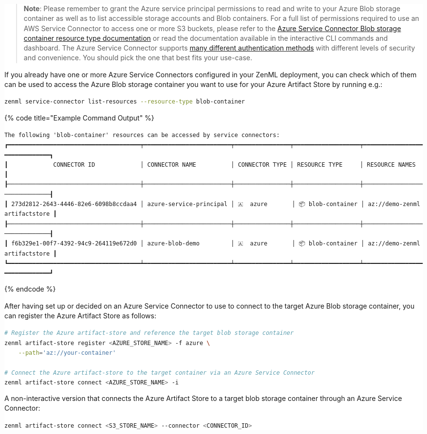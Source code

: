 > **Note**: Please remember to grant the Azure service principal permissions to read and write to your Azure Blob storage container as well as to list accessible storage accounts and Blob containers. For a full list of permissions required to use an AWS Service Connector to access one or more S3 buckets, please refer to the [Azure Service Connector Blob storage container resource type documentation](https://docs.zenml.io/how-to/infrastructure-deployment/auth-management/azure-service-connector#azure-blob-storage-container) or read the documentation available in the interactive CLI commands and dashboard. The Azure Service Connector supports [many different authentication methods](https://docs.zenml.io/how-to/infrastructure-deployment/auth-management/azure-service-connector#authentication-methods) with different levels of security and convenience. You should pick the one that best fits your use-case.

If you already have one or more Azure Service Connectors configured in your ZenML deployment, you can check which of them can be used to access the Azure Blob storage container you want to use for your Azure Artifact Store by running e.g.:

```sh
zenml service-connector list-resources --resource-type blob-container
```

{% code title="Example Command Output" %}
```
The following 'blob-container' resources can be accessed by service connectors:
┏━━━━━━━━━━━━━━━━━━━━━━━━━━━━━━━━━━━━━━┯━━━━━━━━━━━━━━━━━━━━━━━━━┯━━━━━━━━━━━━━━━━┯━━━━━━━━━━━━━━━━━━━┯━━━━━━━━━━━━━━━━━━━━━━━━━━━━━━┓
┃             CONNECTOR ID             │ CONNECTOR NAME          │ CONNECTOR TYPE │ RESOURCE TYPE     │ RESOURCE NAMES               ┃
┠──────────────────────────────────────┼─────────────────────────┼────────────────┼───────────────────┼──────────────────────────────┨
┃ 273d2812-2643-4446-82e6-6098b8ccdaa4 │ azure-service-principal │ 🇦  azure       │ 📦 blob-container │ az://demo-zenmlartifactstore ┃
┠──────────────────────────────────────┼─────────────────────────┼────────────────┼───────────────────┼──────────────────────────────┨
┃ f6b329e1-00f7-4392-94c9-264119e672d0 │ azure-blob-demo         │ 🇦  azure       │ 📦 blob-container │ az://demo-zenmlartifactstore ┃
┗━━━━━━━━━━━━━━━━━━━━━━━━━━━━━━━━━━━━━━┷━━━━━━━━━━━━━━━━━━━━━━━━━┷━━━━━━━━━━━━━━━━┷━━━━━━━━━━━━━━━━━━━┷━━━━━━━━━━━━━━━━━━━━━━━━━━━━━━┛
```
{% endcode %}

After having set up or decided on an Azure Service Connector to use to connect to the target Azure Blob storage container, you can register the Azure Artifact Store as follows:

```sh
# Register the Azure artifact-store and reference the target blob storage container
zenml artifact-store register <AZURE_STORE_NAME> -f azure \
    --path='az://your-container'

# Connect the Azure artifact-store to the target container via an Azure Service Connector
zenml artifact-store connect <AZURE_STORE_NAME> -i
```

A non-interactive version that connects the Azure Artifact Store to a target blob storage container through an Azure Service Connector:

```sh
zenml artifact-store connect <S3_STORE_NAME> --connector <CONNECTOR_ID>
```
